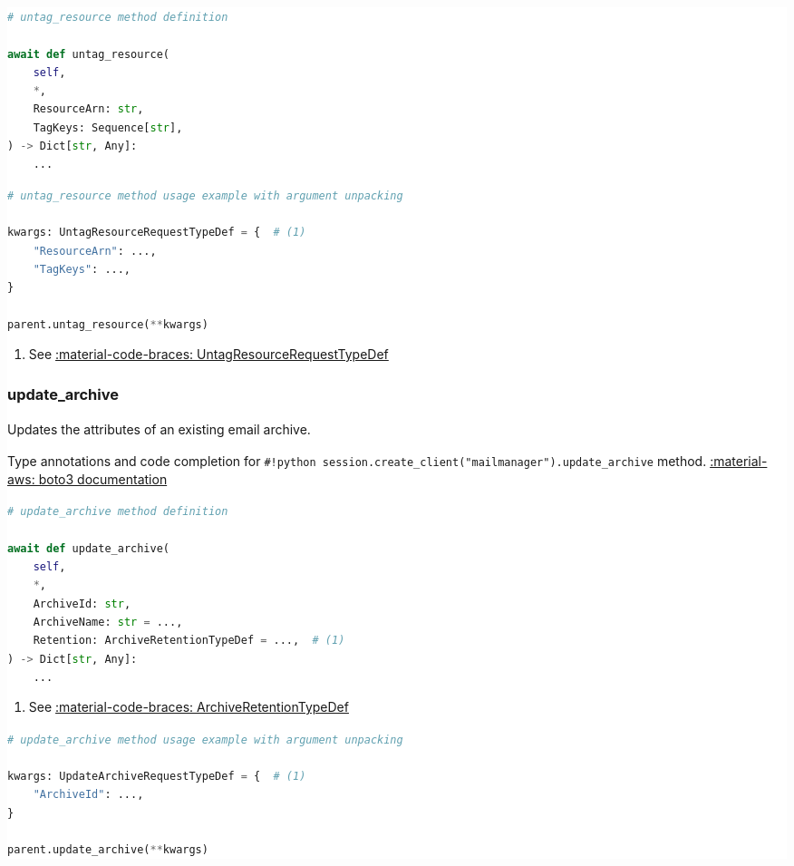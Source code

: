 ```python
# untag_resource method definition

await def untag_resource(
    self,
    *,
    ResourceArn: str,
    TagKeys: Sequence[str],
) -> Dict[str, Any]:
    ...
```

```python
# untag_resource method usage example with argument unpacking

kwargs: UntagResourceRequestTypeDef = {  # (1)
    "ResourceArn": ...,
    "TagKeys": ...,
}

parent.untag_resource(**kwargs)
```

1. See [:material-code-braces: UntagResourceRequestTypeDef](./type_defs.md#untagresourcerequesttypedef)

### update\_archive

Updates the attributes of an existing email archive.

Type annotations and code completion for `#!python session.create_client("mailmanager").update_archive` method.
[:material-aws: boto3 documentation](https://boto3.amazonaws.com/v1/documentation/api/latest/reference/services/mailmanager/client/update_archive.html)

```python
# update_archive method definition

await def update_archive(
    self,
    *,
    ArchiveId: str,
    ArchiveName: str = ...,
    Retention: ArchiveRetentionTypeDef = ...,  # (1)
) -> Dict[str, Any]:
    ...
```

1. See [:material-code-braces: ArchiveRetentionTypeDef](./type_defs.md#archiveretentiontypedef)


```python
# update_archive method usage example with argument unpacking

kwargs: UpdateArchiveRequestTypeDef = {  # (1)
    "ArchiveId": ...,
}

parent.update_archive(**kwargs)
```
